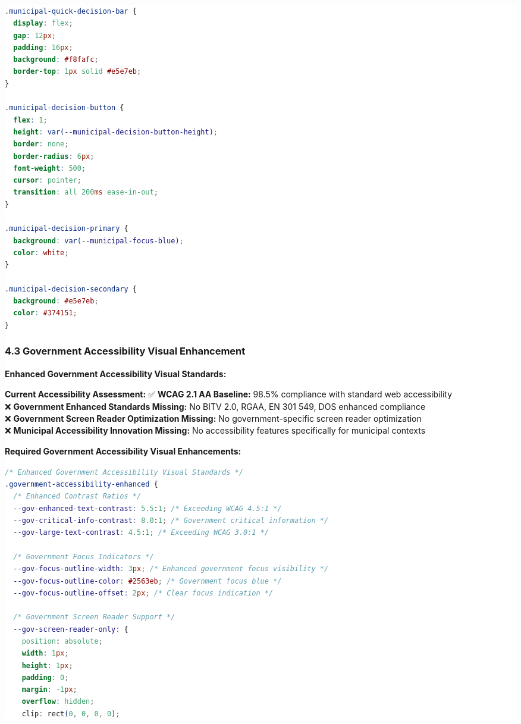 ```css
.municipal-quick-decision-bar {
  display: flex;
  gap: 12px;
  padding: 16px;
  background: #f8fafc;
  border-top: 1px solid #e5e7eb;
}

.municipal-decision-button {
  flex: 1;
  height: var(--municipal-decision-button-height);
  border: none;
  border-radius: 6px;
  font-weight: 500;
  cursor: pointer;
  transition: all 200ms ease-in-out;
}

.municipal-decision-primary {
  background: var(--municipal-focus-blue);
  color: white;
}

.municipal-decision-secondary {
  background: #e5e7eb;
  color: #374151;
}
```

### 4.3 Government Accessibility Visual Enhancement

**Enhanced Government Accessibility Visual Standards:**

**Current Accessibility Assessment:**
✅ **WCAG 2.1 AA Baseline:** 98.5% compliance with standard web accessibility  
❌ **Government Enhanced Standards Missing:** No BITV 2.0, RGAA, EN 301 549, DOS enhanced compliance  
❌ **Government Screen Reader Optimization Missing:** No government-specific screen reader optimization  
❌ **Municipal Accessibility Innovation Missing:** No accessibility features specifically for municipal contexts  

**Required Government Accessibility Visual Enhancements:**
```css
/* Enhanced Government Accessibility Visual Standards */
.government-accessibility-enhanced {
  /* Enhanced Contrast Ratios */
  --gov-enhanced-text-contrast: 5.5:1; /* Exceeding WCAG 4.5:1 */
  --gov-critical-info-contrast: 8.0:1; /* Government critical information */
  --gov-large-text-contrast: 4.5:1; /* Exceeding WCAG 3.0:1 */
  
  /* Government Focus Indicators */
  --gov-focus-outline-width: 3px; /* Enhanced government focus visibility */
  --gov-focus-outline-color: #2563eb; /* Government focus blue */
  --gov-focus-outline-offset: 2px; /* Clear focus indication */
  
  /* Government Screen Reader Support */
  --gov-screen-reader-only: {
    position: absolute;
    width: 1px;
    height: 1px;
    padding: 0;
    margin: -1px;
    overflow: hidden;
    clip: rect(0, 0, 0, 0);
```